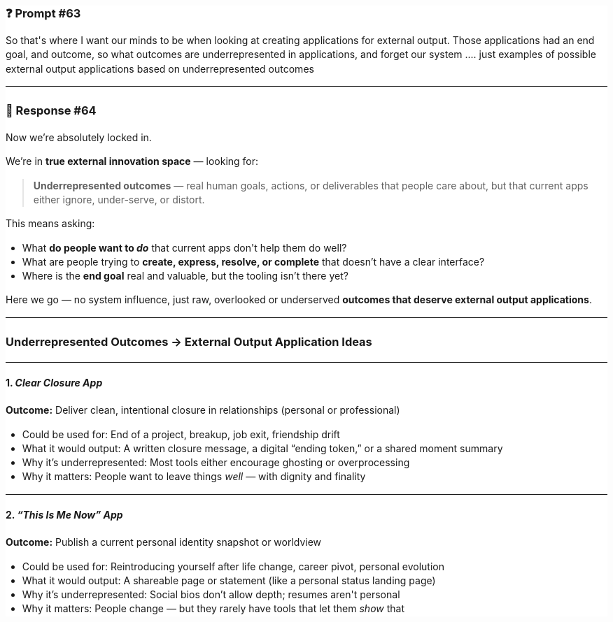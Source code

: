 
### ❓ Prompt #63

So that's where I want our minds to be when looking at creating applications for external output. Those applications had an end goal, and outcome, so what outcomes are underrepresented in applications, and forget our system .... just examples of possible external output applications based on underrepresented outcomes



---

### 💬 Response #64

Now we’re absolutely locked in.

We’re in **true external innovation space** — looking for:

> **Underrepresented outcomes** — real human goals, actions, or deliverables that people care about, but that current apps either ignore, under-serve, or distort.

This means asking:

*   What **do people want to _do_** that current apps don't help them do well?
*   What are people trying to **create, express, resolve, or complete** that doesn’t have a clear interface?
*   Where is the **end goal** real and valuable, but the tooling isn’t there yet?

Here we go — no system influence, just raw, overlooked or underserved **outcomes that deserve external output applications**.

* * *

### **Underrepresented Outcomes → External Output Application Ideas**

* * *

#### **1\. _Clear Closure App_**

**Outcome:** Deliver clean, intentional closure in relationships (personal or professional)

*   Could be used for: End of a project, breakup, job exit, friendship drift
*   What it would output: A written closure message, a digital “ending token,” or a shared moment summary
*   Why it’s underrepresented: Most tools either encourage ghosting or overprocessing
*   Why it matters: People want to leave things _well_ — with dignity and finality

* * *

#### **2\. _“This Is Me Now” App_**

**Outcome:** Publish a current personal identity snapshot or worldview

*   Could be used for: Reintroducing yourself after life change, career pivot, personal evolution
*   What it would output: A shareable page or statement (like a personal status landing page)
*   Why it’s underrepresented: Social bios don’t allow depth; resumes aren't personal
*   Why it matters: People change — but they rarely have tools that let them _show_ that
